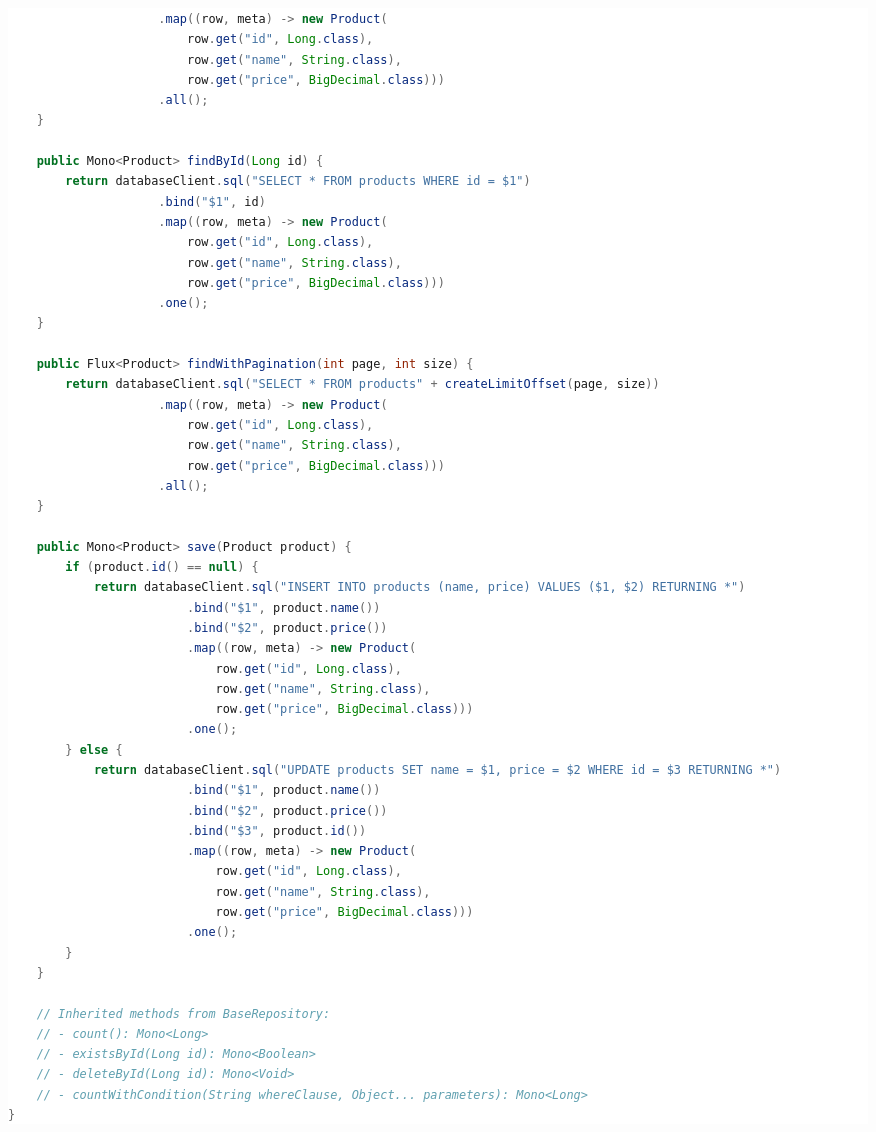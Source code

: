 ```java
                     .map((row, meta) -> new Product(
                         row.get("id", Long.class),
                         row.get("name", String.class),
                         row.get("price", BigDecimal.class)))
                     .all();
    }
    
    public Mono<Product> findById(Long id) {
        return databaseClient.sql("SELECT * FROM products WHERE id = $1")
                     .bind("$1", id)
                     .map((row, meta) -> new Product(
                         row.get("id", Long.class),
                         row.get("name", String.class),
                         row.get("price", BigDecimal.class)))
                     .one();
    }
    
    public Flux<Product> findWithPagination(int page, int size) {
        return databaseClient.sql("SELECT * FROM products" + createLimitOffset(page, size))
                     .map((row, meta) -> new Product(
                         row.get("id", Long.class),
                         row.get("name", String.class),
                         row.get("price", BigDecimal.class)))
                     .all();
    }
    
    public Mono<Product> save(Product product) {
        if (product.id() == null) {
            return databaseClient.sql("INSERT INTO products (name, price) VALUES ($1, $2) RETURNING *")
                         .bind("$1", product.name())
                         .bind("$2", product.price())
                         .map((row, meta) -> new Product(
                             row.get("id", Long.class),
                             row.get("name", String.class),
                             row.get("price", BigDecimal.class)))
                         .one();
        } else {
            return databaseClient.sql("UPDATE products SET name = $1, price = $2 WHERE id = $3 RETURNING *")
                         .bind("$1", product.name())
                         .bind("$2", product.price())
                         .bind("$3", product.id())
                         .map((row, meta) -> new Product(
                             row.get("id", Long.class),
                             row.get("name", String.class),
                             row.get("price", BigDecimal.class)))
                         .one();
        }
    }
    
    // Inherited methods from BaseRepository:
    // - count(): Mono<Long>
    // - existsById(Long id): Mono<Boolean>
    // - deleteById(Long id): Mono<Void>
    // - countWithCondition(String whereClause, Object... parameters): Mono<Long>
}
```

